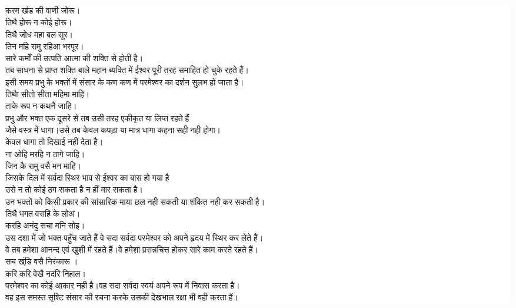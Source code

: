 <div class="doha">
  <div class="hindi original">
    करम खंड की वाणी जोरू।<br /> तिथै होरू न कोई होरू।<br /> तिथै जोध महा बल सूर।<br /> तिन महि रामु रहिआ भरपूर।
  </div>
  
  <div class="hindi">
    सारे कर्मों की उत्पति आत्मा की शक्ति से होती है।<br /> तब साधना से प्राप्त शक्ति बाले महान ब्यक्ति में ईश्वर पूरी तरह समाहित हो चुके रहते हैं।<br /> इसी समय प्रभु के भक्तों में संसार के कण कण में परमेश्वर का दर्शन सुलभ हो जाता है।
  </div>
</div>

<div class="doha">
  <div class="hindi original">
    तिथैा सीतो सीता महिमा माहि।<br /> ताके रूप न कथनै जाहि।
  </div>
  
  <div class="hindi">
    प्रभु और भक्त एक दूसरे से तब उसी तरह एकीकृत या लिप्त रहते हैं<br /> जैसे वस्त्र में धागा।उसे तब केवल कपड़ा या मात्र धागा कहना सही नही होगा।<br /> केवल धागा तो दिखाई नही देता है।
  </div>
</div>

<div class="doha">
  <div class="hindi original">
    ना ओहि मरहि न ठागे जाहि।<br /> जिन कै रामु वसै मन माहि।
  </div>
  
  <div class="hindi">
    जिसके दिल में सर्वदा स्थिर भाव से ईश्वर का बास हो गया है<br /> उसे न तो कोई ठग सकता है न हीं मार सकता है।<br /> उन भक्तों को किसी प्रकार की सांसारिक माया छल नही सकती या शंकित नही कर सकती है।
  </div>
</div>

<div class="doha">
  <div class="hindi original">
    तिथै भगत वसहि के लोअ।<br /> करहि अनंदु सचा मनि सोइ।
  </div>
  
  <div class="hindi">
    उस दशा में जो भक्त पहुॅच जाते हैं वे सदा सर्वदा परमेश्वर को अपने हृदय में स्थिर कर लेते हैं।<br /> वे तब हमेशा आनन्द एवं खुशी में रहते हैं।वे हमेशा प्रसन्नचित्त होकर सारे काम करते रहते हैं।
  </div>
</div>

<div class="doha">
  <div class="hindi original">
    सच ख्ंडि वसै निरंकारू ।<br /> करि करि वेखै नदरि निहाल।
  </div>
  
  <div class="hindi">
    परमेश्वर का कोई आकार नही है।वह सदा सर्वदा स्वयं अपने रूप में निवास करता है।<br /> वह इस समस्त सृश्टि संसार की रचना करके उसकी देखभाल रक्षा भी वही करता हैं।
  </div>
</div>
